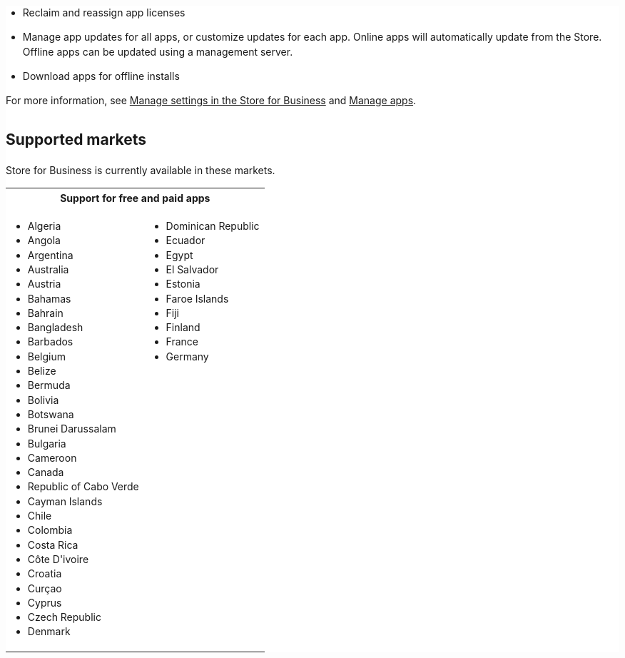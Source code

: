 -   Reclaim and reassign app licenses

-   Manage app updates for all apps, or customize updates for each app. Online apps will automatically update from the Store. Offline apps can be updated using a management server.

-   Download apps for offline installs

For more information, see [Manage settings in the Store for Business](../manage/manage-settings-windows-store-for-business.md) and [Manage apps](../manage/manage-apps-windows-store-for-business-overview.md).

## Supported markets

Store for Business is currently available in these markets.

<table>
   <tr>
        <th align="center" colspan="4">Support for free and paid apps</th>
   </tr>
   <tr align="left">
     <td>
        <ul>
            <li>Algeria</li>
            <li>Angola</li>
            <li>Argentina</li>
            <li>Australia</li>
            <li>Austria</li>
            <li>Bahamas</li>
            <li>Bahrain</li>
            <li>Bangladesh</li>
            <li>Barbados</li>
            <li>Belgium</li>
            <li>Belize</li>
            <li>Bermuda</li>
            <li>Bolivia</li>
            <li>Botswana</li>
            <li>Brunei Darussalam</li>
            <li>Bulgaria</li>
            <li>Cameroon</li>
            <li>Canada</li>
            <li>Republic of Cabo Verde</li>
            <li>Cayman Islands</li>
            <li>Chile</li>
            <li>Colombia</li>
            <li>Costa Rica</li>
            <li>C&ocirc;te D'ivoire</li>
            <li>Croatia</li>
            <li>Cur&ccedil;ao</li>
            <li>Cyprus</li>
            <li>Czech Republic</li>
            <li>Denmark</li>
        </ul>
    </td>
     <td>
        <ul>
            <li>Dominican Republic</li>
            <li>Ecuador</li>
            <li>Egypt</li>
            <li>El Salvador</li>
            <li>Estonia</li>
            <li>Faroe Islands</li>
            <li>Fiji</li>
            <li>Finland</li>
            <li>France</li>
            <li>Germany</li>